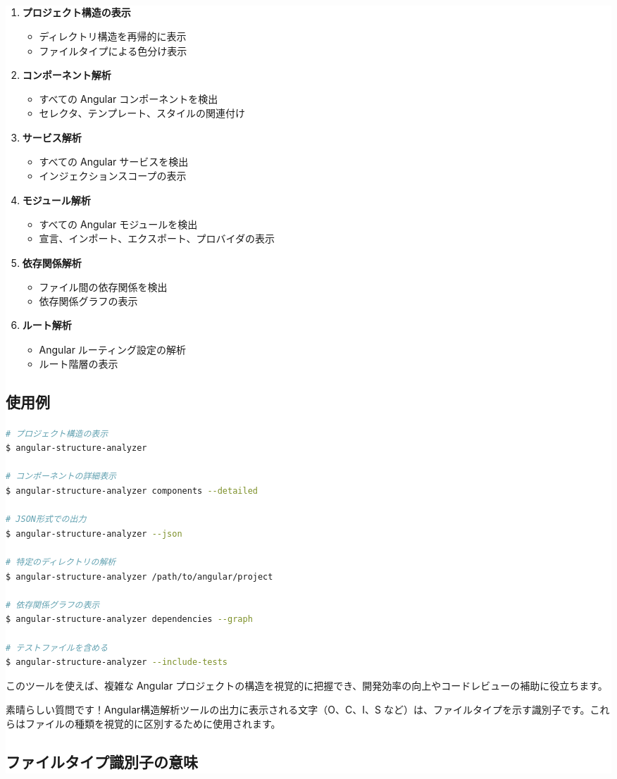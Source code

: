 1. **プロジェクト構造の表示**

   - ディレクトリ構造を再帰的に表示
   - ファイルタイプによる色分け表示

2. **コンポーネント解析**

   - すべての Angular コンポーネントを検出
   - セレクタ、テンプレート、スタイルの関連付け

3. **サービス解析**

   - すべての Angular サービスを検出
   - インジェクションスコープの表示

4. **モジュール解析**

   - すべての Angular モジュールを検出
   - 宣言、インポート、エクスポート、プロバイダの表示

5. **依存関係解析**

   - ファイル間の依存関係を検出
   - 依存関係グラフの表示

6. **ルート解析**
   - Angular ルーティング設定の解析
   - ルート階層の表示

## 使用例

```bash
# プロジェクト構造の表示
$ angular-structure-analyzer

# コンポーネントの詳細表示
$ angular-structure-analyzer components --detailed

# JSON形式での出力
$ angular-structure-analyzer --json

# 特定のディレクトリの解析
$ angular-structure-analyzer /path/to/angular/project

# 依存関係グラフの表示
$ angular-structure-analyzer dependencies --graph

# テストファイルを含める
$ angular-structure-analyzer --include-tests
```

このツールを使えば、複雑な Angular プロジェクトの構造を視覚的に把握でき、開発効率の向上やコードレビューの補助に役立ちます。

素晴らしい質問です！Angular構造解析ツールの出力に表示される文字（O、C、I、S など）は、ファイルタイプを示す識別子です。これらはファイルの種類を視覚的に区別するために使用されます。

## ファイルタイプ識別子の意味
